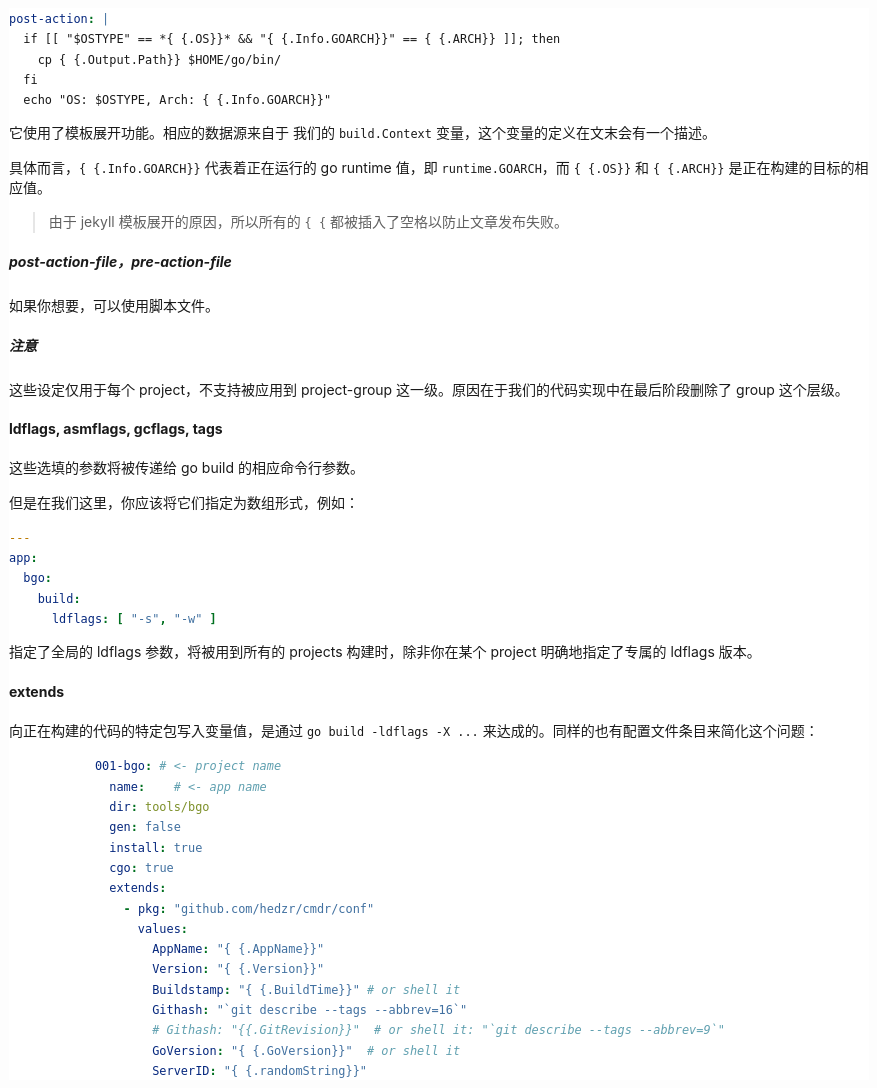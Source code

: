 ```yaml
post-action: |
  if [[ "$OSTYPE" == *{ {.OS}}* && "{ {.Info.GOARCH}}" == { {.ARCH}} ]]; then
    cp { {.Output.Path}} $HOME/go/bin/
  fi
  echo "OS: $OSTYPE, Arch: { {.Info.GOARCH}}"

```

它使用了模板展开功能。相应的数据源来自于 我们的 `build.Context` 变量，这个变量的定义在文末会有一个描述。

具体而言，`{ {.Info.GOARCH}}` 代表着正在运行的 go runtime 值，即 `runtime.GOARCH`，而 `{ {.OS}}` 和 `{ {.ARCH}}` 是正在构建的目标的相应值。

> 由于 jekyll 模板展开的原因，所以所有的 `{ {` 都被插入了空格以防止文章发布失败。

##### post-action-file，pre-action-file

如果你想要，可以使用脚本文件。

##### 注意

这些设定仅用于每个 project，不支持被应用到 project-group 这一级。原因在于我们的代码实现中在最后阶段删除了 group 这个层级。





#### ldflags, asmflags, gcflags, tags

这些选填的参数将被传递给 go build 的相应命令行参数。

但是在我们这里，你应该将它们指定为数组形式，例如：

```yaml
---
app:
  bgo:
    build:
      ldflags: [ "-s", "-w" ]
```

指定了全局的 ldflags 参数，将被用到所有的 projects 构建时，除非你在某个 project 明确地指定了专属的 ldflags 版本。



#### extends

向正在构建的代码的特定包写入变量值，是通过 `go build -ldflags -X ...`  来达成的。同样的也有配置文件条目来简化这个问题：

```yaml
            001-bgo: # <- project name
              name:    # <- app name
              dir: tools/bgo
              gen: false
              install: true
              cgo: true
              extends:
                - pkg: "github.com/hedzr/cmdr/conf"
                  values:
                    AppName: "{ {.AppName}}"
                    Version: "{ {.Version}}"
                    Buildstamp: "{ {.BuildTime}}" # or shell it
                    Githash: "`git describe --tags --abbrev=16`"
                    # Githash: "{{.GitRevision}}"  # or shell it: "`git describe --tags --abbrev=9`"
                    GoVersion: "{ {.GoVersion}}"  # or shell it
                    ServerID: "{ {.randomString}}"

```
